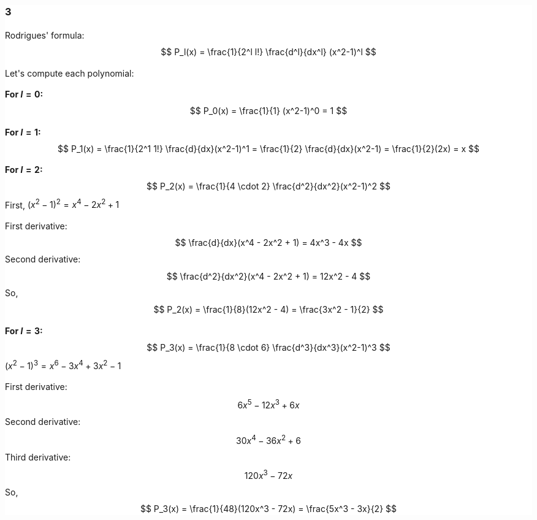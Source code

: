 
### 3

Rodrigues' formula:
$$
P_l(x) = \frac{1}{2^l l!} \frac{d^l}{dx^l} (x^2-1)^l
$$

Let's compute each polynomial:

**For $l=0$:**
$$
P_0(x) = \frac{1}{1} (x^2-1)^0 = 1
$$

**For $l=1$:**
$$
P_1(x) = \frac{1}{2^1 1!} \frac{d}{dx}(x^2-1)^1 = \frac{1}{2} \frac{d}{dx}(x^2-1) = \frac{1}{2}(2x) = x
$$

**For $l=2$:**
$$
P_2(x) = \frac{1}{4 \cdot 2} \frac{d^2}{dx^2}(x^2-1)^2
$$
First, $(x^2-1)^2 = x^4 - 2x^2 + 1$

First derivative:
$$
\frac{d}{dx}(x^4 - 2x^2 + 1) = 4x^3 - 4x
$$
Second derivative:
$$
\frac{d^2}{dx^2}(x^4 - 2x^2 + 1) = 12x^2 - 4
$$
So,
$$
P_2(x) = \frac{1}{8}(12x^2 - 4) = \frac{3x^2 - 1}{2}
$$

**For $l=3$:**
$$
P_3(x) = \frac{1}{8 \cdot 6} \frac{d^3}{dx^3}(x^2-1)^3
$$
$(x^2-1)^3 = x^6 - 3x^4 + 3x^2 - 1$

First derivative:
$$
6x^5 - 12x^3 + 6x
$$
Second derivative:
$$
30x^4 - 36x^2 + 6
$$
Third derivative:
$$
120x^3 - 72x
$$
So,
$$
P_3(x) = \frac{1}{48}(120x^3 - 72x) = \frac{5x^3 - 3x}{2}
$$

